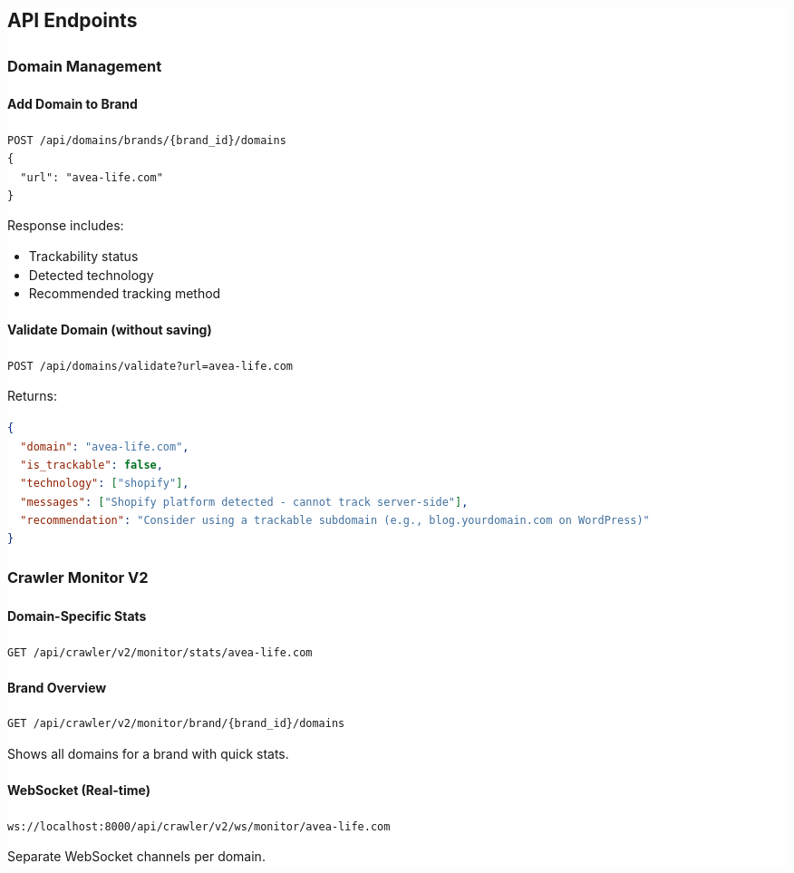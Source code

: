 ## API Endpoints

### Domain Management

#### Add Domain to Brand
```http
POST /api/domains/brands/{brand_id}/domains
{
  "url": "avea-life.com"
}
```

Response includes:
- Trackability status
- Detected technology
- Recommended tracking method

#### Validate Domain (without saving)
```http
POST /api/domains/validate?url=avea-life.com
```

Returns:
```json
{
  "domain": "avea-life.com",
  "is_trackable": false,
  "technology": ["shopify"],
  "messages": ["Shopify platform detected - cannot track server-side"],
  "recommendation": "Consider using a trackable subdomain (e.g., blog.yourdomain.com on WordPress)"
}
```

### Crawler Monitor V2

#### Domain-Specific Stats
```http
GET /api/crawler/v2/monitor/stats/avea-life.com
```

#### Brand Overview
```http
GET /api/crawler/v2/monitor/brand/{brand_id}/domains
```

Shows all domains for a brand with quick stats.

#### WebSocket (Real-time)
```
ws://localhost:8000/api/crawler/v2/ws/monitor/avea-life.com
```

Separate WebSocket channels per domain.
